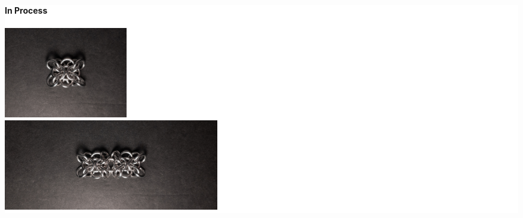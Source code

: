 
#### In Process

<img src="../assets/images/chainmail/orc_weave/orc_weave_step_01.jpg" height=150>

<br>

<img src="../assets/images/chainmail/orc_weave/orc_weave_step_02.jpg" height=150>
